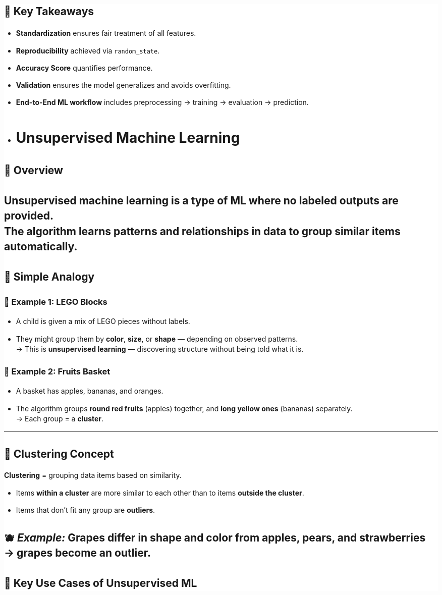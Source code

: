 ## **🧾 Key Takeaways**

* **Standardization** ensures fair treatment of all features.

* **Reproducibility** achieved via `random_state`.

* **Accuracy Score** quantifies performance.

* **Validation** ensures the model generalizes and avoids overfitting.

* **End-to-End ML workflow** includes preprocessing → training → evaluation → prediction.

- # **Unsupervised Machine Learning**

## **🔹 Overview**

Unsupervised machine learning is a type of ML where **no labeled outputs** are provided.  
 The algorithm **learns patterns and relationships** in data to **group similar items** automatically.  
---

## **🔹 Simple Analogy**

### **🧩 Example 1: LEGO Blocks**

* A child is given a mix of LEGO pieces without labels.

* They might group them by **color**, **size**, or **shape** — depending on observed patterns.  
   → This is **unsupervised learning** — discovering structure without being told what it is.

### **🍎 Example 2: Fruits Basket**

* A basket has apples, bananas, and oranges.

* The algorithm groups **round red fruits** (apples) together, and **long yellow ones** (bananas) separately.  
   → Each group \= a **cluster**.

---

## **🔹 Clustering Concept**

**Clustering** \= grouping data items based on similarity.

* Items **within a cluster** are more similar to each other than to items **outside the cluster**.

* Items that don’t fit any group are **outliers**.

🫐 *Example:* Grapes differ in shape and color from apples, pears, and strawberries → grapes become an **outlier**.  
---

## **🔹 Key Use Cases of Unsupervised ML**

